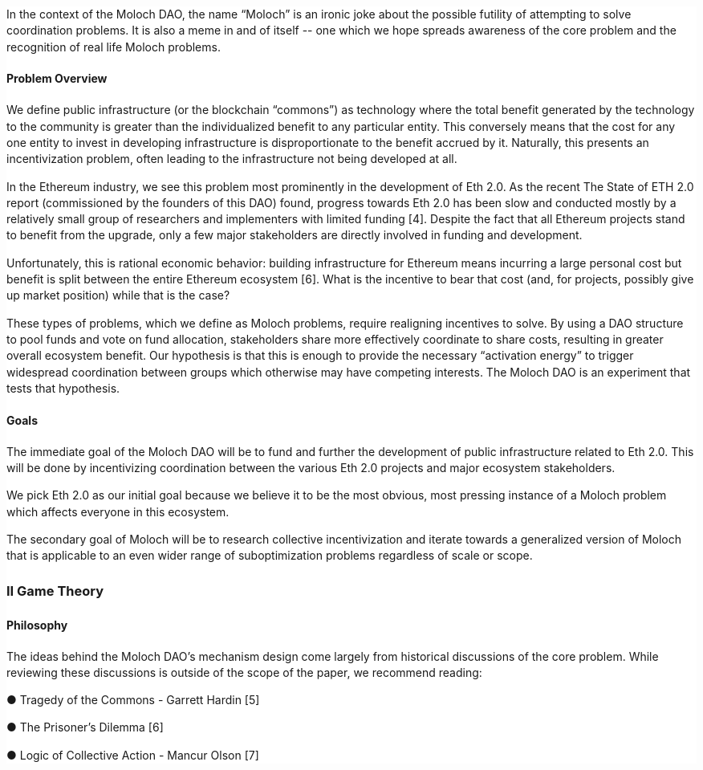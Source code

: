 In the context of the Moloch DAO, the name “Moloch” is an ironic joke about the possible futility of attempting to solve coordination problems. It is also a meme in and of itself -- one which we hope spreads awareness of the core problem and the recognition of real life Moloch problems.&#x20;

#### Problem Overview&#x20;

We define public infrastructure (or the blockchain “commons”) as technology where the total benefit generated by the technology to the community is greater than the individualized benefit to any particular entity. This conversely means that the cost for any one entity to invest in developing infrastructure is disproportionate to the benefit accrued by it. Naturally, this presents an incentivization problem, often leading to the infrastructure not being developed at all.&#x20;

In the Ethereum industry, we see this problem most prominently in the development of Eth 2.0. As the recent The State of ETH 2.0 report (commissioned by the founders of this DAO) found, progress towards Eth 2.0 has been slow and conducted mostly by a relatively small group of researchers and implementers with limited funding \[4]. Despite the fact that all Ethereum projects stand to benefit from the upgrade, only a few major stakeholders are directly involved in funding and development.&#x20;

Unfortunately, this is rational economic behavior: building infrastructure for Ethereum means incurring a large personal cost but benefit is split between the entire Ethereum ecosystem \[6]. What is the incentive to bear that cost (and, for projects, possibly give up market position) while that is the case?&#x20;

These types of problems, which we define as Moloch problems, require realigning incentives to solve. By using a DAO structure to pool funds and vote on fund allocation, stakeholders share more effectively coordinate to share costs, resulting in greater overall ecosystem benefit. Our hypothesis is that this is enough to provide the necessary “activation energy” to trigger widespread coordination between groups which otherwise may have competing interests. The Moloch DAO is an experiment that tests that hypothesis.&#x20;

#### Goals&#x20;

The immediate goal of the Moloch DAO will be to fund and further the development of public infrastructure related to Eth 2.0. This will be done by incentivizing coordination between the various Eth 2.0 projects and major ecosystem stakeholders.&#x20;

We pick Eth 2.0 as our initial goal because we believe it to be the most obvious, most pressing instance of a Moloch problem which affects everyone in this ecosystem.&#x20;

The secondary goal of Moloch will be to research collective incentivization and iterate towards a generalized version of Moloch that is applicable to an even wider range of suboptimization problems regardless of scale or scope.

### II Game Theory&#x20;

#### Philosophy&#x20;

The ideas behind the Moloch DAO’s mechanism design come largely from historical discussions of the core problem. While reviewing these discussions is outside of the scope of the paper, we recommend reading:&#x20;

● Tragedy of the Commons - Garrett Hardin \[5]&#x20;

● The Prisoner’s Dilemma \[6]&#x20;

● Logic of Collective Action - Mancur Olson \[7]&#x20;
